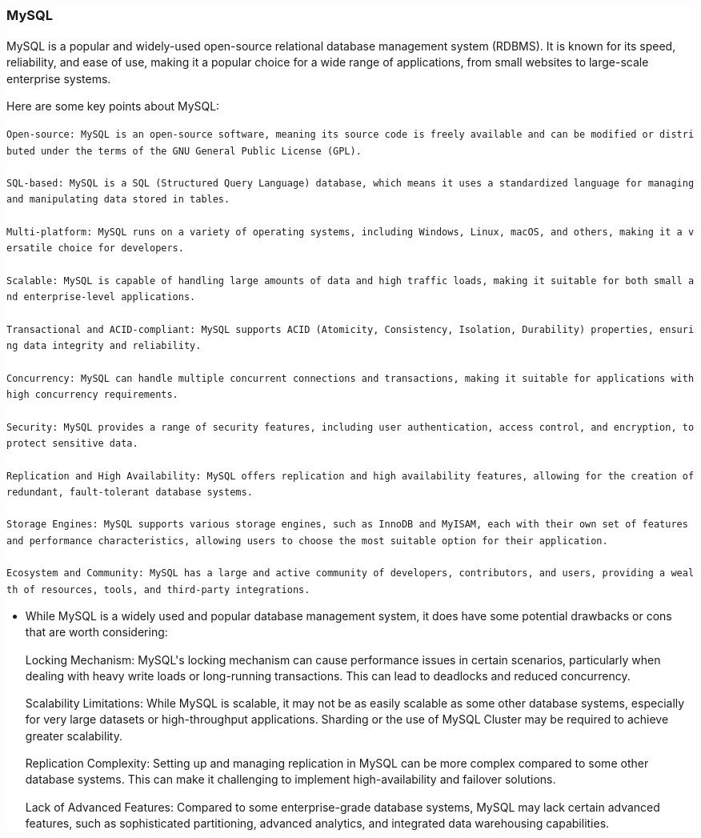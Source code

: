 ### MySQL
MySQL is a popular and widely-used open-source relational database management system (RDBMS). It is known for its speed, reliability, and ease of use, making it a popular choice for a wide range of applications, from small websites to large-scale enterprise systems.

Here are some key points about MySQL:

    Open-source: MySQL is an open-source software, meaning its source code is freely available and can be modified or distributed under the terms of the GNU General Public License (GPL).

    SQL-based: MySQL is a SQL (Structured Query Language) database, which means it uses a standardized language for managing and manipulating data stored in tables.

    Multi-platform: MySQL runs on a variety of operating systems, including Windows, Linux, macOS, and others, making it a versatile choice for developers.

    Scalable: MySQL is capable of handling large amounts of data and high traffic loads, making it suitable for both small and enterprise-level applications.

    Transactional and ACID-compliant: MySQL supports ACID (Atomicity, Consistency, Isolation, Durability) properties, ensuring data integrity and reliability.

    Concurrency: MySQL can handle multiple concurrent connections and transactions, making it suitable for applications with high concurrency requirements.

    Security: MySQL provides a range of security features, including user authentication, access control, and encryption, to protect sensitive data.

    Replication and High Availability: MySQL offers replication and high availability features, allowing for the creation of redundant, fault-tolerant database systems.

    Storage Engines: MySQL supports various storage engines, such as InnoDB and MyISAM, each with their own set of features and performance characteristics, allowing users to choose the most suitable option for their application.

    Ecosystem and Community: MySQL has a large and active community of developers, contributors, and users, providing a wealth of resources, tools, and third-party integrations.

    
* While MySQL is a widely used and popular database management system, it does have some potential drawbacks or cons that are worth considering:

    Locking Mechanism: MySQL's locking mechanism can cause performance issues in certain scenarios, particularly when dealing with heavy write loads or long-running transactions. This can lead to deadlocks and reduced concurrency.

    Scalability Limitations: While MySQL is scalable, it may not be as easily scalable as some other database systems, especially for very large datasets or high-throughput applications. Sharding or the use of MySQL Cluster may be required to achieve greater scalability.

    Replication Complexity: Setting up and managing replication in MySQL can be more complex compared to some other database systems. This can make it challenging to implement high-availability and failover solutions.

    Lack of Advanced Features: Compared to some enterprise-grade database systems, MySQL may lack certain advanced features, such as sophisticated partitioning, advanced analytics, and integrated data warehousing capabilities.
